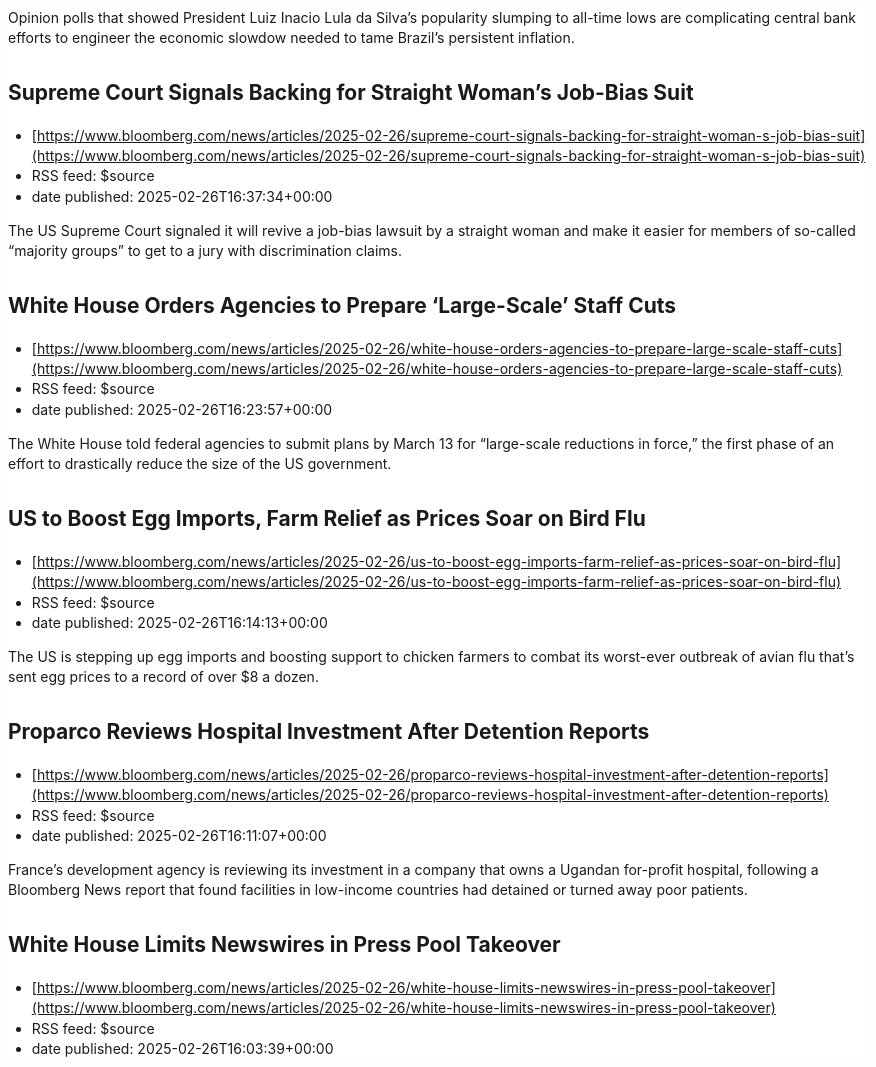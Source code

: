 Opinion polls that showed President Luiz Inacio Lula da Silva’s popularity slumping to all-time lows are complicating central bank efforts to engineer the economic slowdow needed to tame Brazil’s persistent inflation.

## Supreme Court Signals Backing for Straight Woman’s Job-Bias Suit
 - [https://www.bloomberg.com/news/articles/2025-02-26/supreme-court-signals-backing-for-straight-woman-s-job-bias-suit](https://www.bloomberg.com/news/articles/2025-02-26/supreme-court-signals-backing-for-straight-woman-s-job-bias-suit)
 - RSS feed: $source
 - date published: 2025-02-26T16:37:34+00:00

The US Supreme Court signaled it will revive a job-bias lawsuit by a straight woman and make it easier for members of so-called “majority groups” to get to a jury with discrimination claims.

## White House Orders Agencies to Prepare ‘Large-Scale’ Staff Cuts
 - [https://www.bloomberg.com/news/articles/2025-02-26/white-house-orders-agencies-to-prepare-large-scale-staff-cuts](https://www.bloomberg.com/news/articles/2025-02-26/white-house-orders-agencies-to-prepare-large-scale-staff-cuts)
 - RSS feed: $source
 - date published: 2025-02-26T16:23:57+00:00

The White House told federal agencies to submit plans by March 13 for “large-scale reductions in force,” the first phase of an effort to drastically reduce the size of the US government.

## US to Boost Egg Imports, Farm Relief as Prices Soar on Bird Flu
 - [https://www.bloomberg.com/news/articles/2025-02-26/us-to-boost-egg-imports-farm-relief-as-prices-soar-on-bird-flu](https://www.bloomberg.com/news/articles/2025-02-26/us-to-boost-egg-imports-farm-relief-as-prices-soar-on-bird-flu)
 - RSS feed: $source
 - date published: 2025-02-26T16:14:13+00:00

The US is stepping up egg imports and boosting support to chicken farmers to combat its worst-ever outbreak of avian flu that’s sent egg prices to a record of over $8 a dozen.

## Proparco Reviews Hospital Investment After Detention Reports
 - [https://www.bloomberg.com/news/articles/2025-02-26/proparco-reviews-hospital-investment-after-detention-reports](https://www.bloomberg.com/news/articles/2025-02-26/proparco-reviews-hospital-investment-after-detention-reports)
 - RSS feed: $source
 - date published: 2025-02-26T16:11:07+00:00

France’s development agency is reviewing its investment in a company that owns a Ugandan for-profit hospital, following a Bloomberg News report that found facilities in low-income countries had detained or turned away poor patients.

## White House Limits Newswires in Press Pool Takeover
 - [https://www.bloomberg.com/news/articles/2025-02-26/white-house-limits-newswires-in-press-pool-takeover](https://www.bloomberg.com/news/articles/2025-02-26/white-house-limits-newswires-in-press-pool-takeover)
 - RSS feed: $source
 - date published: 2025-02-26T16:03:39+00:00
